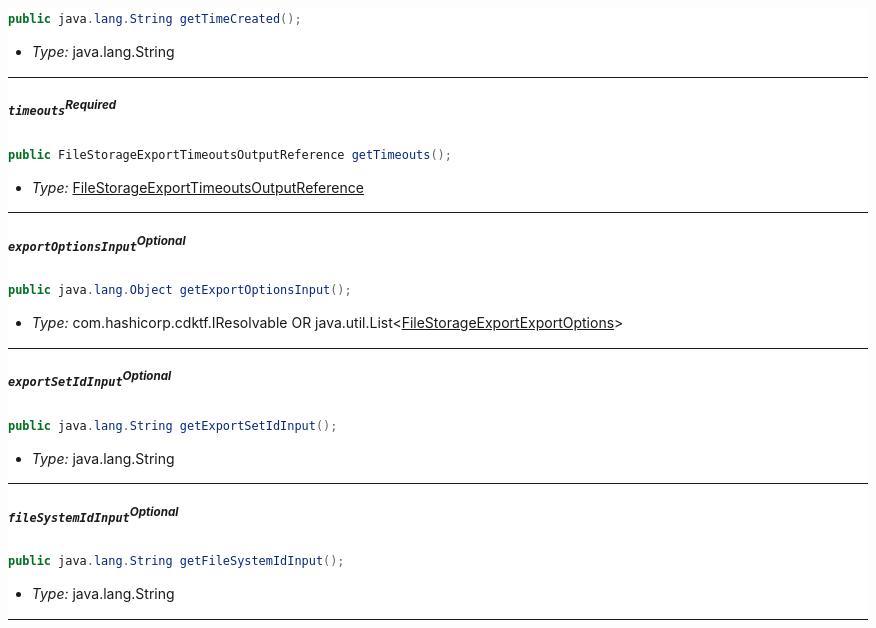 ```java
public java.lang.String getTimeCreated();
```

- *Type:* java.lang.String

---

##### `timeouts`<sup>Required</sup> <a name="timeouts" id="rhizo-co-terraform-provider-oci.fileStorageExport.FileStorageExport.property.timeouts"></a>

```java
public FileStorageExportTimeoutsOutputReference getTimeouts();
```

- *Type:* <a href="#rhizo-co-terraform-provider-oci.fileStorageExport.FileStorageExportTimeoutsOutputReference">FileStorageExportTimeoutsOutputReference</a>

---

##### `exportOptionsInput`<sup>Optional</sup> <a name="exportOptionsInput" id="rhizo-co-terraform-provider-oci.fileStorageExport.FileStorageExport.property.exportOptionsInput"></a>

```java
public java.lang.Object getExportOptionsInput();
```

- *Type:* com.hashicorp.cdktf.IResolvable OR java.util.List<<a href="#rhizo-co-terraform-provider-oci.fileStorageExport.FileStorageExportExportOptions">FileStorageExportExportOptions</a>>

---

##### `exportSetIdInput`<sup>Optional</sup> <a name="exportSetIdInput" id="rhizo-co-terraform-provider-oci.fileStorageExport.FileStorageExport.property.exportSetIdInput"></a>

```java
public java.lang.String getExportSetIdInput();
```

- *Type:* java.lang.String

---

##### `fileSystemIdInput`<sup>Optional</sup> <a name="fileSystemIdInput" id="rhizo-co-terraform-provider-oci.fileStorageExport.FileStorageExport.property.fileSystemIdInput"></a>

```java
public java.lang.String getFileSystemIdInput();
```

- *Type:* java.lang.String

---
